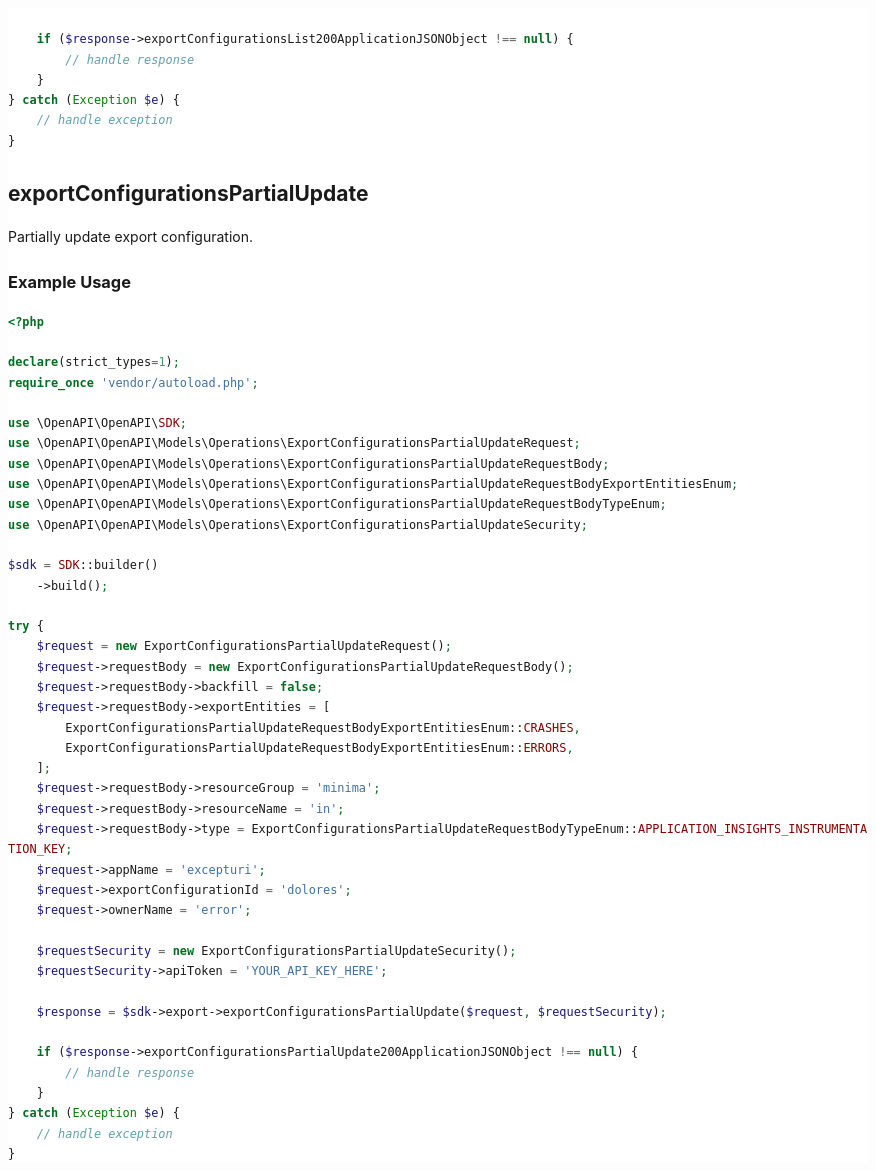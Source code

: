 ```php

    if ($response->exportConfigurationsList200ApplicationJSONObject !== null) {
        // handle response
    }
} catch (Exception $e) {
    // handle exception
}
```

## exportConfigurationsPartialUpdate

Partially update export configuration.

### Example Usage

```php
<?php

declare(strict_types=1);
require_once 'vendor/autoload.php';

use \OpenAPI\OpenAPI\SDK;
use \OpenAPI\OpenAPI\Models\Operations\ExportConfigurationsPartialUpdateRequest;
use \OpenAPI\OpenAPI\Models\Operations\ExportConfigurationsPartialUpdateRequestBody;
use \OpenAPI\OpenAPI\Models\Operations\ExportConfigurationsPartialUpdateRequestBodyExportEntitiesEnum;
use \OpenAPI\OpenAPI\Models\Operations\ExportConfigurationsPartialUpdateRequestBodyTypeEnum;
use \OpenAPI\OpenAPI\Models\Operations\ExportConfigurationsPartialUpdateSecurity;

$sdk = SDK::builder()
    ->build();

try {
    $request = new ExportConfigurationsPartialUpdateRequest();
    $request->requestBody = new ExportConfigurationsPartialUpdateRequestBody();
    $request->requestBody->backfill = false;
    $request->requestBody->exportEntities = [
        ExportConfigurationsPartialUpdateRequestBodyExportEntitiesEnum::CRASHES,
        ExportConfigurationsPartialUpdateRequestBodyExportEntitiesEnum::ERRORS,
    ];
    $request->requestBody->resourceGroup = 'minima';
    $request->requestBody->resourceName = 'in';
    $request->requestBody->type = ExportConfigurationsPartialUpdateRequestBodyTypeEnum::APPLICATION_INSIGHTS_INSTRUMENTATION_KEY;
    $request->appName = 'excepturi';
    $request->exportConfigurationId = 'dolores';
    $request->ownerName = 'error';

    $requestSecurity = new ExportConfigurationsPartialUpdateSecurity();
    $requestSecurity->apiToken = 'YOUR_API_KEY_HERE';

    $response = $sdk->export->exportConfigurationsPartialUpdate($request, $requestSecurity);

    if ($response->exportConfigurationsPartialUpdate200ApplicationJSONObject !== null) {
        // handle response
    }
} catch (Exception $e) {
    // handle exception
}
```

